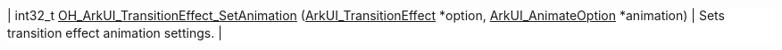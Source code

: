 | int32_t [OH_ArkUI_TransitionEffect_SetAnimation](_ark_u_i___native_module.md#oh_arkui_transitioneffect_setanimation) ([ArkUI_TransitionEffect](_ark_u_i___native_module.md#arkui_transitioneffect) \*option, [ArkUI_AnimateOption](_ark_u_i___native_module.md#arkui_animateoption) \*animation) | Sets transition effect animation settings. | 
